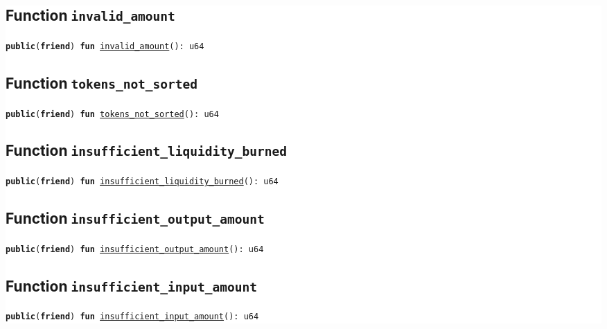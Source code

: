 ## Function `invalid_amount`



<pre><code><b>public</b>(<b>friend</b>) <b>fun</b> <a href="errors.md#0x91a65207f3a8ac7447da7efe3fd640ef6eaf8f68fcf07f6bec489b89fbef2cd6_errors_invalid_amount">invalid_amount</a>(): u64
</code></pre>



<a id="0x91a65207f3a8ac7447da7efe3fd640ef6eaf8f68fcf07f6bec489b89fbef2cd6_errors_tokens_not_sorted"></a>

## Function `tokens_not_sorted`



<pre><code><b>public</b>(<b>friend</b>) <b>fun</b> <a href="errors.md#0x91a65207f3a8ac7447da7efe3fd640ef6eaf8f68fcf07f6bec489b89fbef2cd6_errors_tokens_not_sorted">tokens_not_sorted</a>(): u64
</code></pre>



<a id="0x91a65207f3a8ac7447da7efe3fd640ef6eaf8f68fcf07f6bec489b89fbef2cd6_errors_insufficient_liquidity_burned"></a>

## Function `insufficient_liquidity_burned`



<pre><code><b>public</b>(<b>friend</b>) <b>fun</b> <a href="errors.md#0x91a65207f3a8ac7447da7efe3fd640ef6eaf8f68fcf07f6bec489b89fbef2cd6_errors_insufficient_liquidity_burned">insufficient_liquidity_burned</a>(): u64
</code></pre>



<a id="0x91a65207f3a8ac7447da7efe3fd640ef6eaf8f68fcf07f6bec489b89fbef2cd6_errors_insufficient_output_amount"></a>

## Function `insufficient_output_amount`



<pre><code><b>public</b>(<b>friend</b>) <b>fun</b> <a href="errors.md#0x91a65207f3a8ac7447da7efe3fd640ef6eaf8f68fcf07f6bec489b89fbef2cd6_errors_insufficient_output_amount">insufficient_output_amount</a>(): u64
</code></pre>



<a id="0x91a65207f3a8ac7447da7efe3fd640ef6eaf8f68fcf07f6bec489b89fbef2cd6_errors_insufficient_input_amount"></a>

## Function `insufficient_input_amount`



<pre><code><b>public</b>(<b>friend</b>) <b>fun</b> <a href="errors.md#0x91a65207f3a8ac7447da7efe3fd640ef6eaf8f68fcf07f6bec489b89fbef2cd6_errors_insufficient_input_amount">insufficient_input_amount</a>(): u64
</code></pre>
